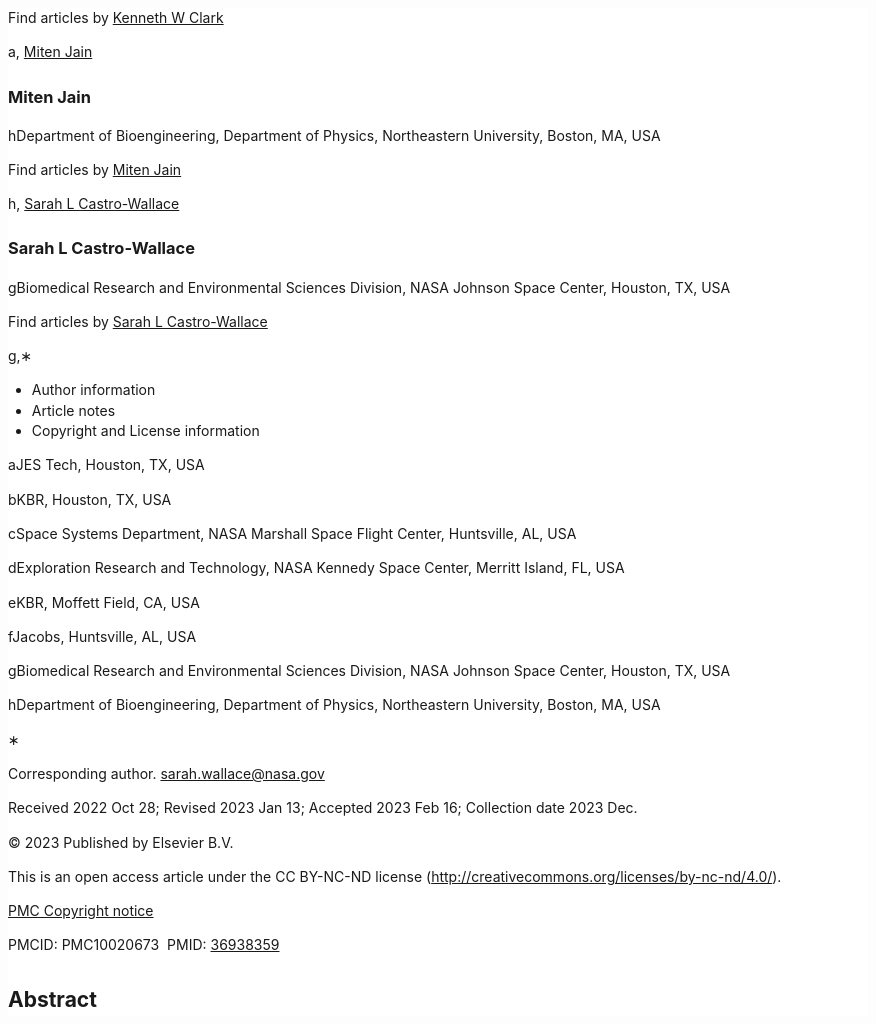 Find articles by [Kenneth W Clark](https://pubmed.ncbi.nlm.nih.gov/?term=%22Clark%20KW%22%5BAuthor%5D)

a, [Miten Jain](https://pubmed.ncbi.nlm.nih.gov/?term=%22Jain%20M%22%5BAuthor%5D)

### Miten Jain

hDepartment of Bioengineering, Department of Physics, Northeastern University, Boston, MA, USA

Find articles by [Miten Jain](https://pubmed.ncbi.nlm.nih.gov/?term=%22Jain%20M%22%5BAuthor%5D)

h, [Sarah L Castro-Wallace](https://pubmed.ncbi.nlm.nih.gov/?term=%22Castro-Wallace%20SL%22%5BAuthor%5D)

### Sarah L Castro-Wallace

gBiomedical Research and Environmental Sciences Division, NASA Johnson Space Center, Houston, TX, USA

Find articles by [Sarah L Castro-Wallace](https://pubmed.ncbi.nlm.nih.gov/?term=%22Castro-Wallace%20SL%22%5BAuthor%5D)

g,∗

* Author information
* Article notes
* Copyright and License information

aJES Tech, Houston, TX, USA

bKBR, Houston, TX, USA

cSpace Systems Department, NASA Marshall Space Flight Center, Huntsville, AL, USA

dExploration Research and Technology, NASA Kennedy Space Center, Merritt Island, FL, USA

eKBR, Moffett Field, CA, USA

fJacobs, Huntsville, AL, USA

gBiomedical Research and Environmental Sciences Division, NASA Johnson Space Center, Houston, TX, USA

hDepartment of Bioengineering, Department of Physics, Northeastern University, Boston, MA, USA

∗

Corresponding author. sarah.wallace@nasa.gov

Received 2022 Oct 28; Revised 2023 Jan 13; Accepted 2023 Feb 16; Collection date 2023 Dec.

© 2023 Published by Elsevier B.V.

This is an open access article under the CC BY-NC-ND license (http://creativecommons.org/licenses/by-nc-nd/4.0/).

[PMC Copyright notice](/about/copyright/)

PMCID: PMC10020673  PMID: [36938359](https://pubmed.ncbi.nlm.nih.gov/36938359/)

## Abstract
